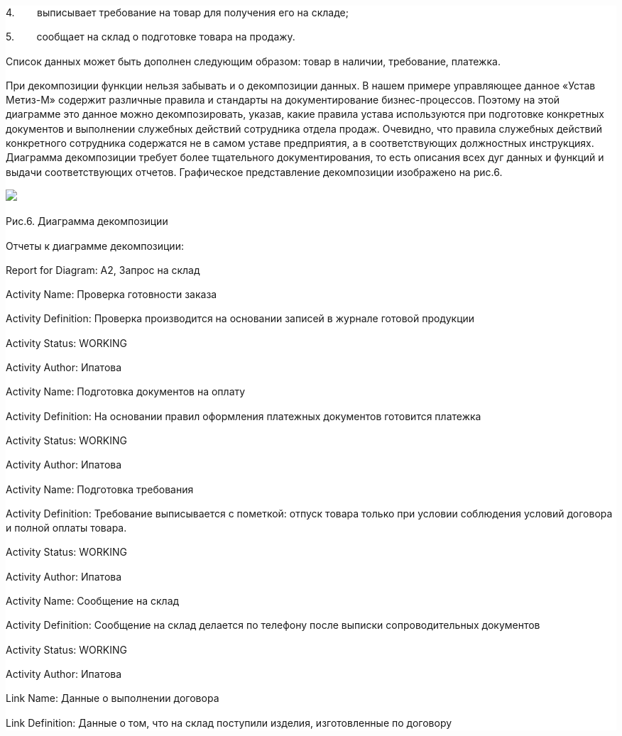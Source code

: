 4.        выписывает требование на товар для получения его на складе;

5.        сообщает на склад о подготовке товара на продажу.

Список данных может быть дополнен следующим образом: товар в наличии, требование, платежка.

При декомпозиции функции нельзя забывать и о декомпозиции данных. В нашем примере управляющее данное «Устав Метиз-М» содержит различные правила и стандарты на документирование бизнес-процессов. Поэтому на этой диаграмме это данное можно декомпозировать, указав, какие правила устава используются при подготовке конкретных документов и выполнении служебных действий сотрудника отдела продаж. Очевидно, что правила служебных действий конкретного сотрудника содержатся не в самом уставе предприятия, а в соответствующих должностных инструкциях. Диаграмма декомпозиции требует более тщательного документирования, то есть описания всех дуг данных и функций и выдачи соответствующих отчетов. Графическое представление декомпозиции изображено на рис.6.

![](file:////Users/daniil/Library/Group%20Containers/UBF8T346G9.Office/TemporaryItems/msohtmlclip/clip_image012.jpg)

Рис.6. Диаграмма декомпозиции

  

Отчеты к диаграмме декомпозиции:

Report for Diagram: A2, Запрос на склад

Activity Name: Проверка готовности заказа

Activity Definition: Проверка производится на основании записей в журнале готовой продукции

Activity Status: WORKING

Activity Author: Ипатова

Activity Name: Подготовка документов на оплату

Activity Definition: На основании правил оформления платежных документов готовится платежка

Activity Status: WORKING

Activity Author: Ипатова

Activity Name: Подготовка требования

Activity Definition: Требование выписывается с пометкой: отпуск товара только при условии соблюдения условий договора и полной оплаты товара.

Activity Status: WORKING

Activity Author: Ипатова

Activity Name: Сообщение на склад

Activity Definition: Сообщение на склад делается по телефону после выписки сопроводительных документов

Activity Status: WORKING

Activity Author: Ипатова

Link Name: Данные о выполнении договора

Link Definition: Данные о том, что на склад поступили изделия, изготовленные по договору
